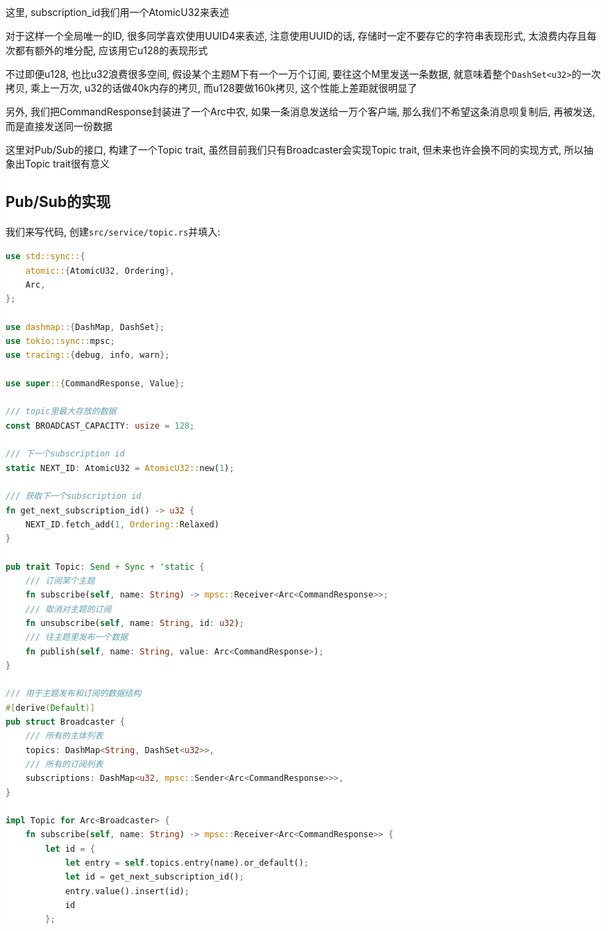 这里, subscription_id我们用一个AtomicU32来表述

对于这样一个全局唯一的ID, 很多同学喜欢使用UUID4来表述, 注意使用UUID的话, 存储时一定不要存它的字符串表现形式, 太浪费内存且每次都有额外的堆分配, 应该用它u128的表现形式

不过即便u128, 也比u32浪费很多空间, 假设某个主题M下有一个一万个订阅, 要往这个M里发送一条数据, 就意味着整个`DashSet<u32>`的一次拷贝, 乘上一万次, u32的话做40k内存的拷贝, 而u128要做160k拷贝, 这个性能上差距就很明显了

另外, 我们把CommandResponse封装进了一个Arc中农, 如果一条消息发送给一万个客户端, 那么我们不希望这条消息呗复制后, 再被发送, 而是直接发送同一份数据

这里对Pub/Sub的接口, 构建了一个Topic trait, 虽然目前我们只有Broadcaster会实现Topic trait, 但未来也许会换不同的实现方式, 所以抽象出Topic trait很有意义

## Pub/Sub的实现

我们来写代码, 创建`src/service/topic.rs`并填入:

```rust
use std::sync::{
    atomic::{AtomicU32, Ordering},
    Arc,
};

use dashmap::{DashMap, DashSet};
use tokio::sync::mpsc;
use tracing::{debug, info, warn};

use super::{CommandResponse, Value};

/// topic里最大存放的数据
const BROADCAST_CAPACITY: usize = 128;

/// 下一个subscription id
static NEXT_ID: AtomicU32 = AtomicU32::new(1);

/// 获取下一个subscription id
fn get_next_subscription_id() -> u32 {
    NEXT_ID.fetch_add(1, Ordering::Relaxed)
}

pub trait Topic: Send + Sync + 'static {
    /// 订阅某个主题
    fn subscribe(self, name: String) -> mpsc::Receiver<Arc<CommandResponse>>;
    /// 取消对主题的订阅
    fn unsubscribe(self, name: String, id: u32);
    /// 往主题里发布一个数据
    fn publish(self, name: String, value: Arc<CommandResponse>);
}

/// 用于主题发布和订阅的数据结构
#[derive(Default)]
pub struct Broadcaster {
    /// 所有的主体列表
    topics: DashMap<String, DashSet<u32>>,
    /// 所有的订阅列表
    subscriptions: DashMap<u32, mpsc::Sender<Arc<CommandResponse>>>,
}

impl Topic for Arc<Broadcaster> {
    fn subscribe(self, name: String) -> mpsc::Receiver<Arc<CommandResponse>> {
        let id = {
            let entry = self.topics.entry(name).or_default();
            let id = get_next_subscription_id();
            entry.value().insert(id);
            id
        };

```